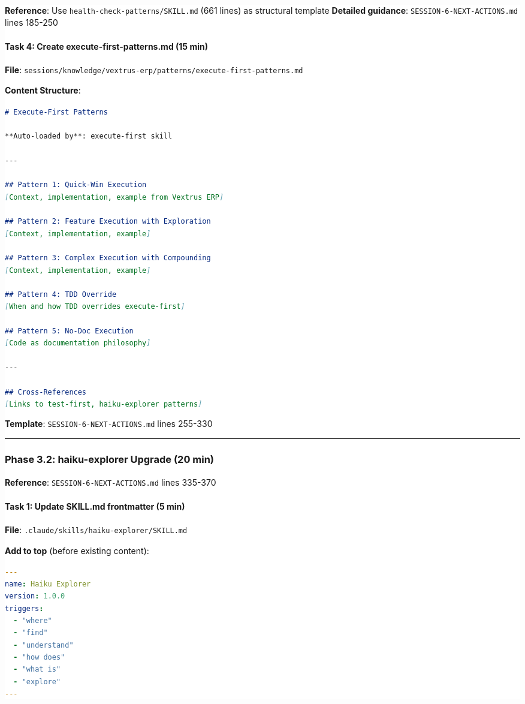 **Reference**: Use `health-check-patterns/SKILL.md` (661 lines) as structural template
**Detailed guidance**: `SESSION-6-NEXT-ACTIONS.md` lines 185-250

#### Task 4: Create execute-first-patterns.md (15 min)
**File**: `sessions/knowledge/vextrus-erp/patterns/execute-first-patterns.md`

**Content Structure**:
```markdown
# Execute-First Patterns

**Auto-loaded by**: execute-first skill

---

## Pattern 1: Quick-Win Execution
[Context, implementation, example from Vextrus ERP]

## Pattern 2: Feature Execution with Exploration
[Context, implementation, example]

## Pattern 3: Complex Execution with Compounding
[Context, implementation, example]

## Pattern 4: TDD Override
[When and how TDD overrides execute-first]

## Pattern 5: No-Doc Execution
[Code as documentation philosophy]

---

## Cross-References
[Links to test-first, haiku-explorer patterns]
```

**Template**: `SESSION-6-NEXT-ACTIONS.md` lines 255-330

---

### Phase 3.2: haiku-explorer Upgrade (20 min)

**Reference**: `SESSION-6-NEXT-ACTIONS.md` lines 335-370

#### Task 1: Update SKILL.md frontmatter (5 min)
**File**: `.claude/skills/haiku-explorer/SKILL.md`

**Add to top** (before existing content):
```yaml
---
name: Haiku Explorer
version: 1.0.0
triggers:
  - "where"
  - "find"
  - "understand"
  - "how does"
  - "what is"
  - "explore"
---
```
